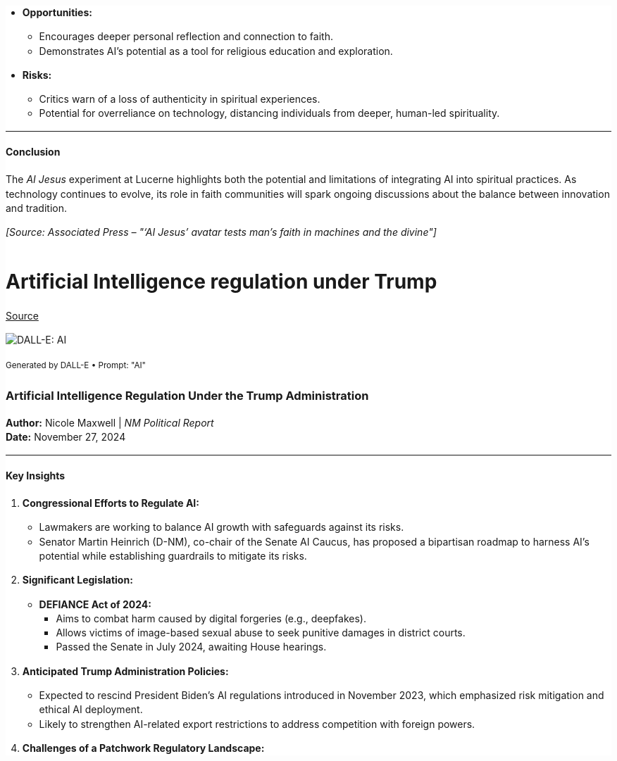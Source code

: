 - **Opportunities:**
    
    - Encourages deeper personal reflection and connection to faith.
    - Demonstrates AI’s potential as a tool for religious education and exploration.
- **Risks:**
    
    - Critics warn of a loss of authenticity in spiritual experiences.
    - Potential for overreliance on technology, distancing individuals from deeper, human-led spirituality.

---

#### **Conclusion**

The _AI Jesus_ experiment at Lucerne highlights both the potential and limitations of integrating AI into spiritual practices. As technology continues to evolve, its role in faith communities will spark ongoing discussions about the balance between innovation and tradition.

_[Source: Associated Press – "‘AI Jesus’ avatar tests man’s faith in machines and the divine"]_



# Artificial Intelligence regulation under Trump
[Source](https://nmpoliticalreport.com/news/artificial-intelligence-regulation-under-trump/)


![DALL-E: AI](https://oaidalleapiprodscus.blob.core.windows.net/private/org-oQ7PsCLvXKZqJ9EPBbdC3Uzx/user-M0yqXcmWJUaDqX0aJ2P5Cvht/img-1sRNjTvryyhT9pjeC8qYGowf.png?st=2024-11-28T19%3A34%3A46Z&se=2024-11-28T21%3A34%3A46Z&sp=r&sv=2024-08-04&sr=b&rscd=inline&rsct=image/png&skoid=d505667d-d6c1-4a0a-bac7-5c84a87759f8&sktid=a48cca56-e6da-484e-a814-9c849652bcb3&skt=2024-11-28T03%3A11%3A17Z&ske=2024-11-29T03%3A11%3A17Z&sks=b&skv=2024-08-04&sig=lHn1SuYZJiuXy%2Bj2GOjis4WDNDrQ0v6%2B4EXAXEWpcmw%3D)

<small>Generated by DALL-E • Prompt: "AI"</small>

### Artificial Intelligence Regulation Under the Trump Administration

**Author:** Nicole Maxwell | _NM Political Report_  
**Date:** November 27, 2024

---

#### **Key Insights**

1. **Congressional Efforts to Regulate AI:**
    
    - Lawmakers are working to balance AI growth with safeguards against its risks.
    - Senator Martin Heinrich (D-NM), co-chair of the Senate AI Caucus, has proposed a bipartisan roadmap to harness AI’s potential while establishing guardrails to mitigate its risks.
2. **Significant Legislation:**
    
    - **DEFIANCE Act of 2024:**
        - Aims to combat harm caused by digital forgeries (e.g., deepfakes).
        - Allows victims of image-based sexual abuse to seek punitive damages in district courts.
        - Passed the Senate in July 2024, awaiting House hearings.
3. **Anticipated Trump Administration Policies:**
    
    - Expected to rescind President Biden’s AI regulations introduced in November 2023, which emphasized risk mitigation and ethical AI deployment.
    - Likely to strengthen AI-related export restrictions to address competition with foreign powers.
4. **Challenges of a Patchwork Regulatory Landscape:**
    